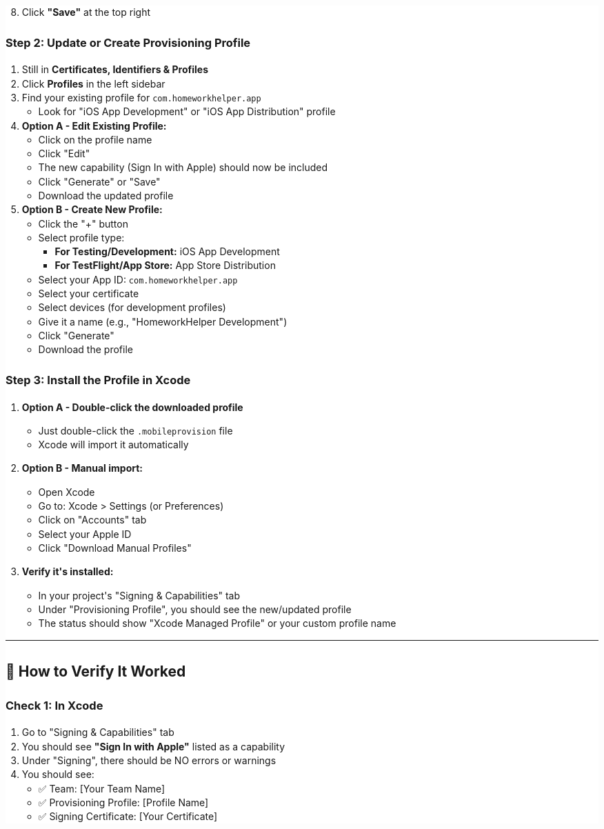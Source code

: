 8. Click **"Save"** at the top right

### Step 2: Update or Create Provisioning Profile

1. Still in **Certificates, Identifiers & Profiles**
2. Click **Profiles** in the left sidebar
3. Find your existing profile for `com.homeworkhelper.app`
   - Look for "iOS App Development" or "iOS App Distribution" profile
4. **Option A - Edit Existing Profile:**
   - Click on the profile name
   - Click "Edit"
   - The new capability (Sign In with Apple) should now be included
   - Click "Generate" or "Save"
   - Download the updated profile
5. **Option B - Create New Profile:**
   - Click the "+" button
   - Select profile type:
     - **For Testing/Development:** iOS App Development
     - **For TestFlight/App Store:** App Store Distribution
   - Select your App ID: `com.homeworkhelper.app`
   - Select your certificate
   - Select devices (for development profiles)
   - Give it a name (e.g., "HomeworkHelper Development")
   - Click "Generate"
   - Download the profile

### Step 3: Install the Profile in Xcode

1. **Option A - Double-click the downloaded profile**
   - Just double-click the `.mobileprovision` file
   - Xcode will import it automatically

2. **Option B - Manual import:**
   - Open Xcode
   - Go to: Xcode > Settings (or Preferences)
   - Click on "Accounts" tab
   - Select your Apple ID
   - Click "Download Manual Profiles"

3. **Verify it's installed:**
   - In your project's "Signing & Capabilities" tab
   - Under "Provisioning Profile", you should see the new/updated profile
   - The status should show "Xcode Managed Profile" or your custom profile name

---

## 🧪 How to Verify It Worked

### Check 1: In Xcode
1. Go to "Signing & Capabilities" tab
2. You should see **"Sign In with Apple"** listed as a capability
3. Under "Signing", there should be NO errors or warnings
4. You should see:
   - ✅ Team: [Your Team Name]
   - ✅ Provisioning Profile: [Profile Name]
   - ✅ Signing Certificate: [Your Certificate]
